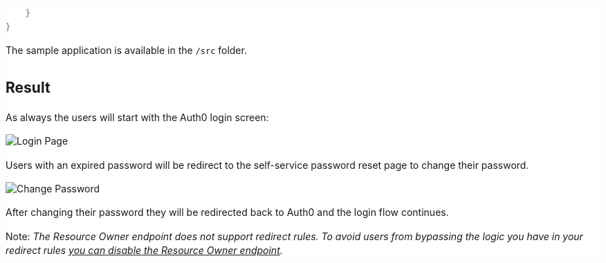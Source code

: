 ```cs
    }
}
```

The sample application is available in the `/src` folder.

## Result

As always the users will start with the Auth0 login screen:

![Login Page](https://cdn.auth0.com/docs/img/redirect-rule-ad-pwd-login.png)

Users with an expired password will be redirect to the self-service password reset page to change their password.

![Change Password](https://cdn.auth0.com/docs/img/redirect-rule-ad-pwd-change.png)

After changing their password they will be redirected back to Auth0 and the login flow continues.

Note: *The Resource Owner endpoint does not support redirect rules. To avoid users from bypassing the logic you have in your redirect rules [you can disable the Resource Owner endpoint](https://github.com/auth0/rules/blob/master/rules/disable-resource-owner.md).*
